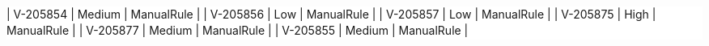 | V-205854 | Medium | ManualRule |
| V-205856 | Low | ManualRule |
| V-205857 | Low | ManualRule |
| V-205875 | High | ManualRule |
| V-205877 | Medium | ManualRule |
| V-205855 | Medium | ManualRule |
